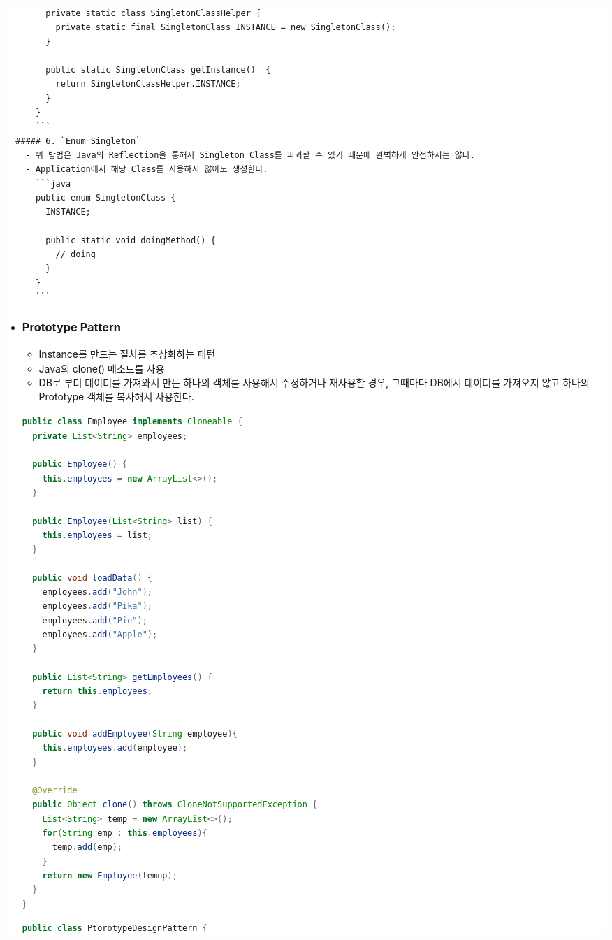             private static class SingletonClassHelper {
              private static final SingletonClass INSTANCE = new SingletonClass();
            }
  
            public static SingletonClass getInstance()  {
              return SingletonClassHelper.INSTANCE;
            }
          }
          ```
      ##### 6. `Enum Singleton`
        - 위 방법은 Java의 Reflection을 통해서 Singleton Class를 파괴할 수 있기 때문에 완벽하게 안전하지는 않다.
        - Application에서 해당 Class를 사용하지 않아도 생성한다.
          ```java
          public enum SingletonClass {
            INSTANCE;
  
            public static void doingMethod() {
              // doing
            }
          }
          ```
- ### Prototype Pattern
    - Instance를 만드는 절차를 추상화하는 패턴
    - Java의 clone() 메소드를 사용
    - DB로 부터 데이터를 가져와서 만든 하나의 객체를 사용해서 수정하거나 재사용할 경우, 그때마다 DB에서 데이터를 가져오지 않고 하나의 Prototype 객체를 복사해서 사용한다.
  ```java
  public class Employee implements Cloneable {
    private List<String> employees;
    
    public Employee() {
      this.employees = new ArrayList<>();
    }
    
    public Employee(List<String> list) {
      this.employees = list;
    }
    
    public void loadData() {
      employees.add("John");
      employees.add("Pika");
      employees.add("Pie");
      employees.add("Apple");
    }
    
    public List<String> getEmployees() {
      return this.employees;
    }

    public void addEmployee(String employee){
      this.employees.add(employee);
    }
    
    @Override
    public Object clone() throws CloneNotSupportedException {
      List<String> temp = new ArrayList<>();
      for(String emp : this.employees){
        temp.add(emp);
      }
      return new Employee(temnp);
    }
  }
  ```
  ```java
  public class PtorotypeDesignPattern {
  ```